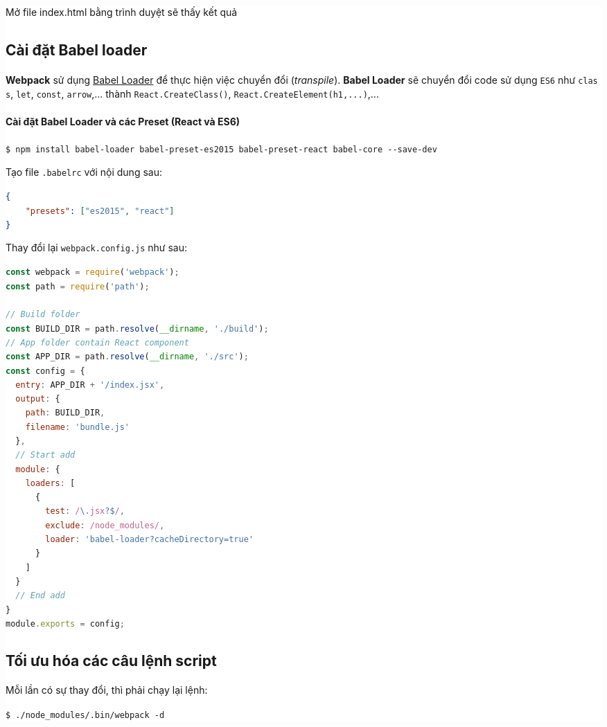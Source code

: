 Mở file index.html bằng trình duyệt sẽ thấy kết quả

## Cài đặt Babel loader
**Webpack** sử dụng [Babel Loader](https://webpack.js.org/loaders/babel-loader/) để thực hiện việc chuyển đổi (*transpile*).
**Babel Loader** sẽ chuyển đổi code sử dụng `ES6` như `class`, `let`, `const`, `arrow`,... thành `React.CreateClass()`, `React.CreateElement(h1,...)`,...

#### Cài đặt Babel Loader và các Preset (React và ES6)
```
$ npm install babel-loader babel-preset-es2015 babel-preset-react babel-core --save-dev
```

Tạo file `.babelrc` với nội dung sau:

```json
{
    "presets": ["es2015", "react"]
}
```
Thay đổi lại `webpack.config.js` như sau:
```js
const webpack = require('webpack');
const path = require('path');

// Build folder
const BUILD_DIR = path.resolve(__dirname, './build');
// App folder contain React component
const APP_DIR = path.resolve(__dirname, './src');
const config = {
  entry: APP_DIR + '/index.jsx',
  output: {
    path: BUILD_DIR,
    filename: 'bundle.js'
  },
  // Start add
  module: {
    loaders: [
      {
        test: /\.jsx?$/,
        exclude: /node_modules/,
        loader: 'babel-loader?cacheDirectory=true'
      }
    ]
  }
  // End add
}
module.exports = config;
```
## Tối ưu hóa các câu lệnh script
Mỗi lần có sự thay đổi, thì phải chạy lại lệnh:
```
$ ./node_modules/.bin/webpack -d
```

